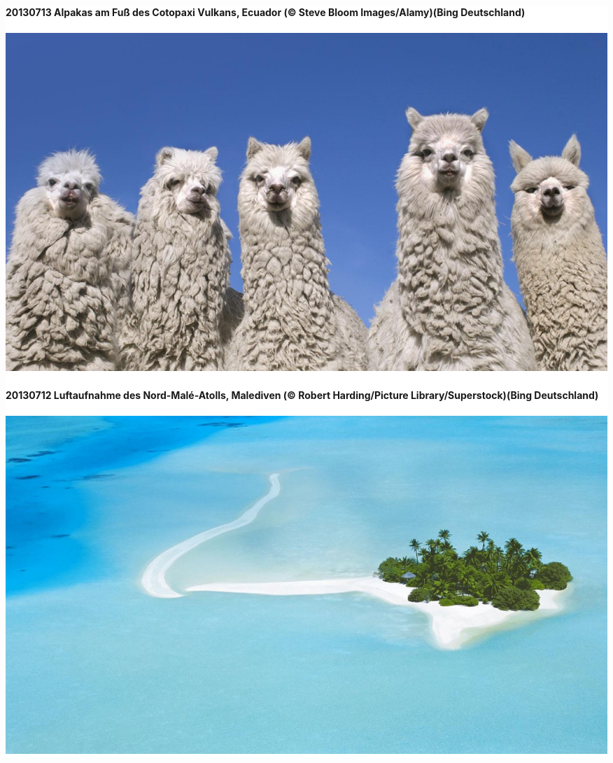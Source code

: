#### 20130713 Alpakas am Fuß des Cotopaxi Vulkans, Ecuador (© Steve Bloom Images/Alamy)(Bing Deutschland)

![](20130713_EcuadorAlpakas_1366x768.jpg)

#### 20130712 Luftaufnahme des Nord-Malé-Atolls, Malediven (© Robert Harding/Picture Library/Superstock)(Bing Deutschland)

![](20130712_NordMale_1366x768.jpg)
